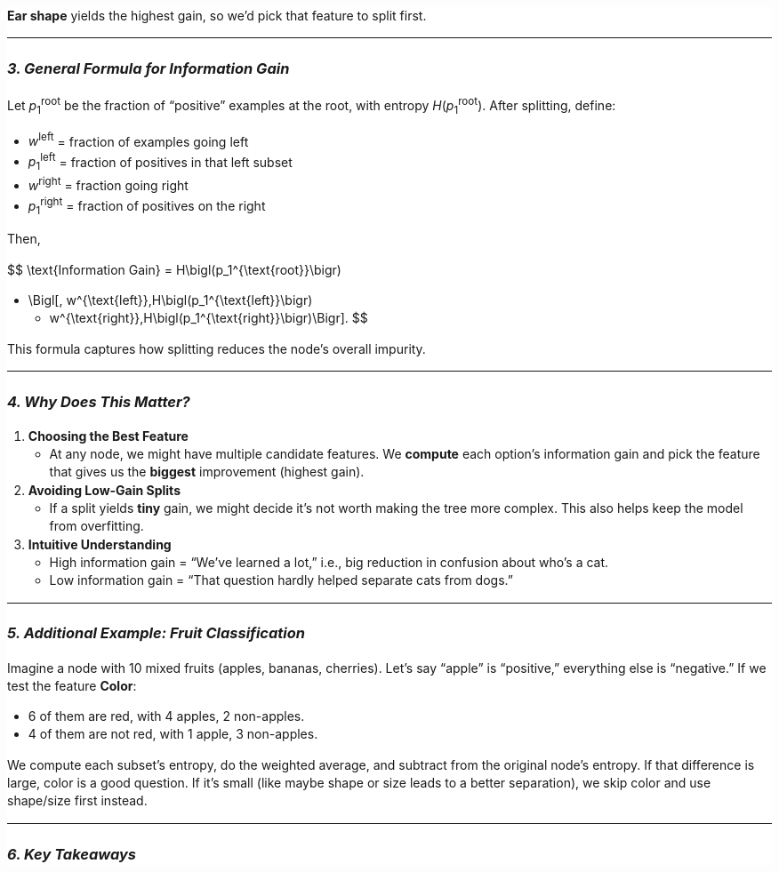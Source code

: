 **Ear shape** yields the highest gain, so we’d pick that feature to split first.

---

### ***3. General Formula for Information Gain***

Let $p_1^{\text{root}}$ be the fraction of “positive” examples at the root, with entropy $H\bigl(p_1^{\text{root}}\bigr).$ After splitting, define:
- $w^{\text{left}}$ = fraction of examples going left  
- $p_1^{\text{left}}$ = fraction of positives in that left subset  
- $w^{\text{right}}$ = fraction going right  
- $p_1^{\text{right}}$ = fraction of positives on the right

Then,

$$
\text{Information Gain} 
= H\bigl(p_1^{\text{root}}\bigr) 
- \Bigl[\, w^{\text{left}}\,H\bigl(p_1^{\text{left}}\bigr)
  + w^{\text{right}}\,H\bigl(p_1^{\text{right}}\bigr)\Bigr].
$$

This formula captures how splitting reduces the node’s overall impurity.

---

### ***4. Why Does This Matter?***

1. **Choosing the Best Feature**  
   - At any node, we might have multiple candidate features. We **compute** each option’s information gain and pick the feature that gives us the **biggest** improvement (highest gain).  
2. **Avoiding Low-Gain Splits**  
   - If a split yields **tiny** gain, we might decide it’s not worth making the tree more complex. This also helps keep the model from overfitting.  
3. **Intuitive Understanding**  
   - High information gain = “We’ve learned a lot,” i.e., big reduction in confusion about who’s a cat.  
   - Low information gain = “That question hardly helped separate cats from dogs.”

---

### ***5. Additional Example: Fruit Classification***

Imagine a node with 10 mixed fruits (apples, bananas, cherries). Let’s say “apple” is “positive,” everything else is “negative.” If we test the feature **Color**:
- 6 of them are red, with 4 apples, 2 non-apples.
- 4 of them are not red, with 1 apple, 3 non-apples.

We compute each subset’s entropy, do the weighted average, and subtract from the original node’s entropy. If that difference is large, color is a good question. If it’s small (like maybe shape or size leads to a better separation), we skip color and use shape/size first instead.

---

### ***6. Key Takeaways***
